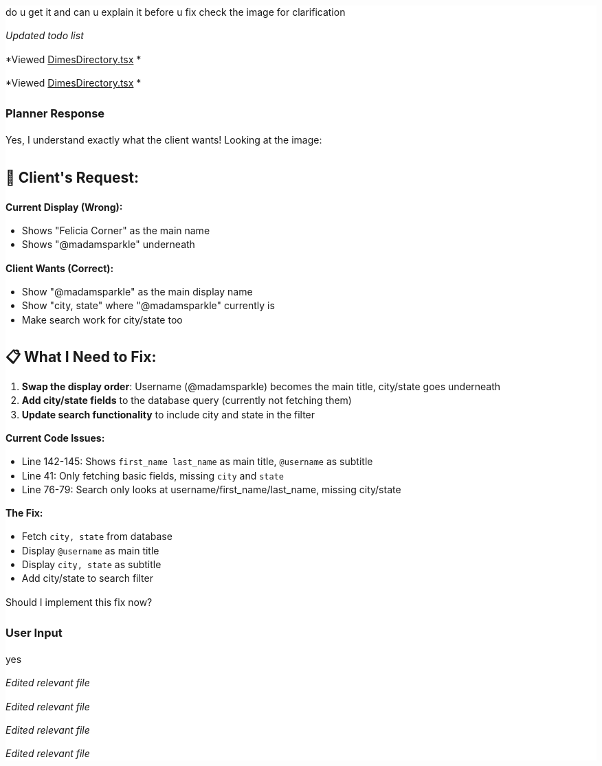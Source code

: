 do u get it and can u explain it before u fix 
check the image for clarification 

*Updated todo list*

*Viewed [DimesDirectory.tsx](file:///c:/CODE/DimesOnly/src/components/DimesDirectory.tsx) *

*Viewed [DimesDirectory.tsx](file:///c:/CODE/DimesOnly/src/components/DimesDirectory.tsx) *

### Planner Response

Yes, I understand exactly what the client wants! Looking at the image:

## **🎯 Client's Request:**

**Current Display (Wrong):**
- Shows "Felicia Corner" as the main name
- Shows "@madamsparkle" underneath

**Client Wants (Correct):**
- Show "@madamsparkle" as the main display name 
- Show "city, state" where "@madamsparkle" currently is
- Make search work for city/state too

## **📋 What I Need to Fix:**

1. **Swap the display order**: Username (@madamsparkle) becomes the main title, city/state goes underneath
2. **Add city/state fields** to the database query (currently not fetching them)
3. **Update search functionality** to include city and state in the filter

**Current Code Issues:**
- Line 142-145: Shows `first_name last_name` as main title, `@username` as subtitle
- Line 41: Only fetching basic fields, missing `city` and `state`  
- Line 76-79: Search only looks at username/first_name/last_name, missing city/state

**The Fix:**
- Fetch `city, state` from database
- Display `@username` as main title
- Display `city, state` as subtitle
- Add city/state to search filter

Should I implement this fix now?

### User Input

yes

*Edited relevant file*

*Edited relevant file*

*Edited relevant file*

*Edited relevant file*
